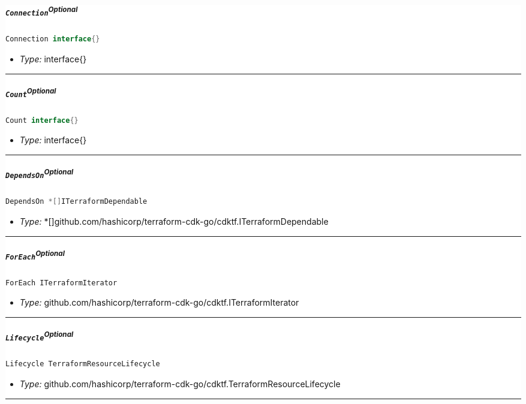 
##### `Connection`<sup>Optional</sup> <a name="Connection" id="@cdktf/provider-databricks.workspaceFile.WorkspaceFileConfig.property.connection"></a>

```go
Connection interface{}
```

- *Type:* interface{}

---

##### `Count`<sup>Optional</sup> <a name="Count" id="@cdktf/provider-databricks.workspaceFile.WorkspaceFileConfig.property.count"></a>

```go
Count interface{}
```

- *Type:* interface{}

---

##### `DependsOn`<sup>Optional</sup> <a name="DependsOn" id="@cdktf/provider-databricks.workspaceFile.WorkspaceFileConfig.property.dependsOn"></a>

```go
DependsOn *[]ITerraformDependable
```

- *Type:* *[]github.com/hashicorp/terraform-cdk-go/cdktf.ITerraformDependable

---

##### `ForEach`<sup>Optional</sup> <a name="ForEach" id="@cdktf/provider-databricks.workspaceFile.WorkspaceFileConfig.property.forEach"></a>

```go
ForEach ITerraformIterator
```

- *Type:* github.com/hashicorp/terraform-cdk-go/cdktf.ITerraformIterator

---

##### `Lifecycle`<sup>Optional</sup> <a name="Lifecycle" id="@cdktf/provider-databricks.workspaceFile.WorkspaceFileConfig.property.lifecycle"></a>

```go
Lifecycle TerraformResourceLifecycle
```

- *Type:* github.com/hashicorp/terraform-cdk-go/cdktf.TerraformResourceLifecycle

---
